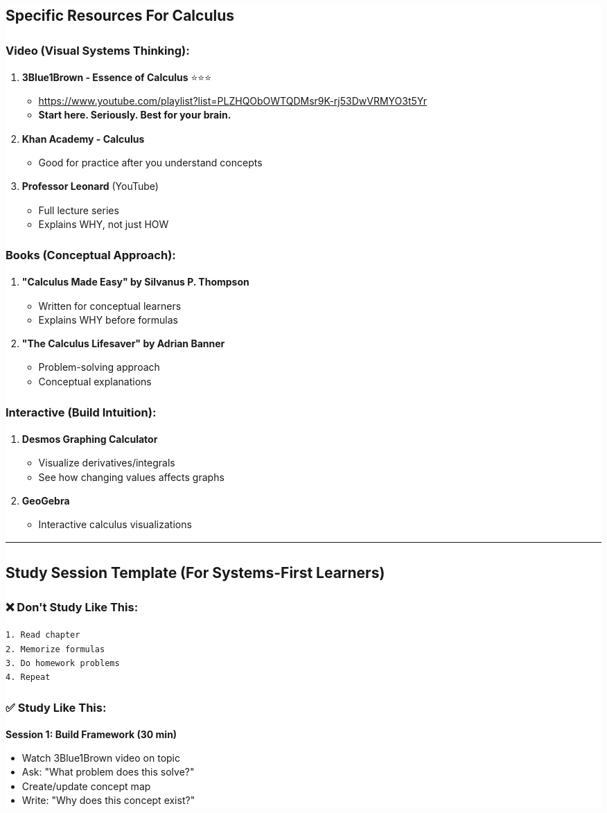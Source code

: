 
## Specific Resources For Calculus

### Video (Visual Systems Thinking):

1. **3Blue1Brown - Essence of Calculus** ⭐⭐⭐
   - https://www.youtube.com/playlist?list=PLZHQObOWTQDMsr9K-rj53DwVRMYO3t5Yr
   - **Start here. Seriously. Best for your brain.**

2. **Khan Academy - Calculus**
   - Good for practice after you understand concepts

3. **Professor Leonard** (YouTube)
   - Full lecture series
   - Explains WHY, not just HOW

### Books (Conceptual Approach):

1. **"Calculus Made Easy" by Silvanus P. Thompson**
   - Written for conceptual learners
   - Explains WHY before formulas

2. **"The Calculus Lifesaver" by Adrian Banner**
   - Problem-solving approach
   - Conceptual explanations

### Interactive (Build Intuition):

1. **Desmos Graphing Calculator**
   - Visualize derivatives/integrals
   - See how changing values affects graphs

2. **GeoGebra**
   - Interactive calculus visualizations

---

## Study Session Template (For Systems-First Learners)

### ❌ Don't Study Like This:
```
1. Read chapter
2. Memorize formulas
3. Do homework problems
4. Repeat
```

### ✅ Study Like This:

**Session 1: Build Framework (30 min)**
- Watch 3Blue1Brown video on topic
- Ask: "What problem does this solve?"
- Create/update concept map
- Write: "Why does this concept exist?"
